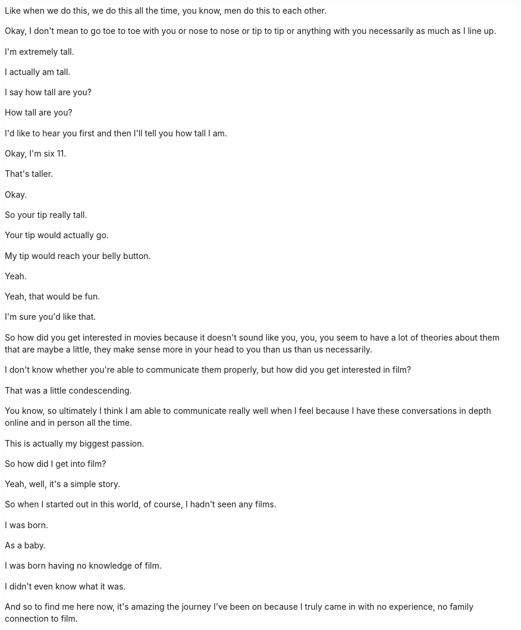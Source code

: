 Like when we do this, we do this all the time, you know, men do this to each other.

Okay, I don't mean to go toe to toe with you or nose to nose or tip to tip or anything with you necessarily as much as I line up.

I'm extremely tall.

I actually am tall.

I say how tall are you?

How tall are you?

I'd like to hear you first and then I'll tell you how tall I am.

Okay, I'm six 11.

That's taller.

Okay.

So your tip really tall.

Your tip would actually go.

My tip would reach your belly button.

Yeah.

Yeah, that would be fun.

I'm sure you'd like that.

So how did you get interested in movies because it doesn't sound like you, you, you seem to have a lot of theories about them that are maybe a little, they make sense more in your head to you than us than us necessarily.

I don't know whether you're able to communicate them properly, but how did you get interested in film?

That was a little condescending.

You know, so ultimately I think I am able to communicate really well when I feel because I have these conversations in depth online and in person all the time.

This is actually my biggest passion.

So how did I get into film?

Yeah, well, it's a simple story.

So when I started out in this world, of course, I hadn't seen any films.

I was born.

As a baby.

I was born having no knowledge of film.

I didn't even know what it was.

And so to find me here now, it's amazing the journey I've been on because I truly came in with no experience, no family connection to film.

